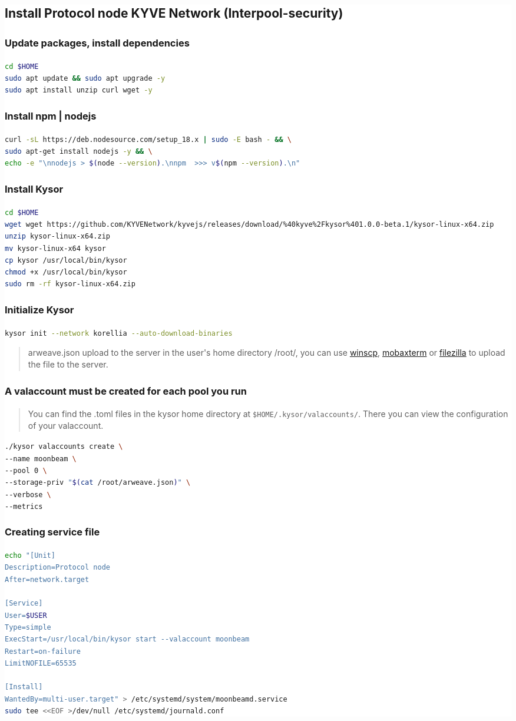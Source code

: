 ## Install Protocol node KYVE Network (Interpool-security)

### Update packages, install dependencies
```bash
cd $HOME
sudo apt update && sudo apt upgrade -y
sudo apt install unzip curl wget -y
```
### Install npm | nodejs
```bash
curl -sL https://deb.nodesource.com/setup_18.x | sudo -E bash - && \
sudo apt-get install nodejs -y && \
echo -e "\nnodejs > $(node --version).\nnpm  >>> v$(npm --version).\n"
```

### Install Kysor
```bash
cd $HOME
wget wget https://github.com/KYVENetwork/kyvejs/releases/download/%40kyve%2Fkysor%401.0.0-beta.1/kysor-linux-x64.zip
unzip kysor-linux-x64.zip
mv kysor-linux-x64 kysor
cp kysor /usr/local/bin/kysor
chmod +x /usr/local/bin/kysor
sudo rm -rf kysor-linux-x64.zip
```

### Initialize Kysor
```bash
kysor init --network korellia --auto-download-binaries
```

> arweave.json upload to the server in the user's home directory /root/, you can use [winscp](https://winscp.net/eng/download.php), [mobaxterm](https://mobaxterm.mobatek.net/download-home-edition.html)  or [filezilla](https://filezilla.ru/) to upload the file to the server.

### A valaccount must be created for each pool you run
> You can find the .toml files in the kysor home directory at ```$HOME/.kysor/valaccounts/```. There you can view the configuration of your valaccount.
```bash
./kysor valaccounts create \
--name moonbeam \
--pool 0 \
--storage-priv "$(cat /root/arweave.json)" \
--verbose \
--metrics
```
### Creating service file
```bash
echo "[Unit]
Description=Protocol node
After=network.target

[Service]
User=$USER
Type=simple
ExecStart=/usr/local/bin/kysor start --valaccount moonbeam
Restart=on-failure
LimitNOFILE=65535

[Install]
WantedBy=multi-user.target" > /etc/systemd/system/moonbeamd.service
sudo tee <<EOF >/dev/null /etc/systemd/journald.conf
```